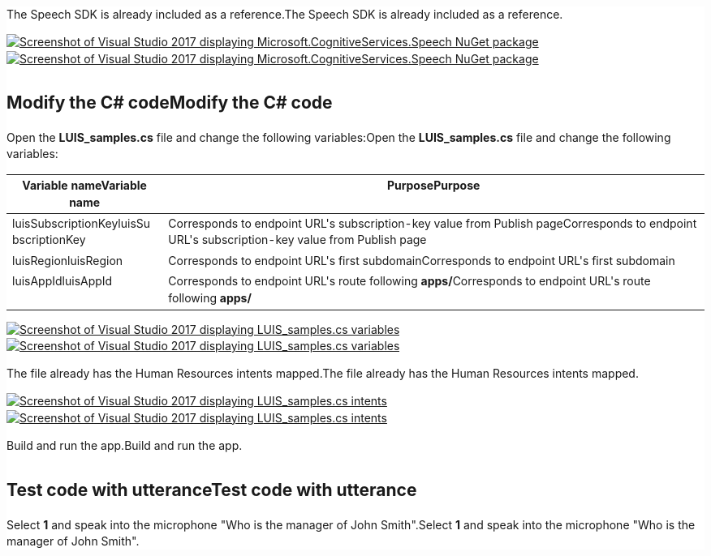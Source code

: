 <span data-ttu-id="f2acf-138">The Speech SDK is already included as a reference.</span><span class="sxs-lookup"><span data-stu-id="f2acf-138">The Speech SDK is already included as a reference.</span></span> 

<span data-ttu-id="f2acf-139">[![](./media/luis-tutorial-speech-to-intent/nuget-package.png "Screenshot of Visual Studio 2017 displaying Microsoft.CognitiveServices.Speech NuGet package")](./media/luis-tutorial-speech-to-intent/nuget-package.png#lightbox)</span><span class="sxs-lookup"><span data-stu-id="f2acf-139">[![](./media/luis-tutorial-speech-to-intent/nuget-package.png "Screenshot of Visual Studio 2017 displaying Microsoft.CognitiveServices.Speech NuGet package")](./media/luis-tutorial-speech-to-intent/nuget-package.png#lightbox)</span></span>

## <a name="modify-the-c-code"></a><span data-ttu-id="f2acf-140">Modify the C# code</span><span class="sxs-lookup"><span data-stu-id="f2acf-140">Modify the C# code</span></span>
<span data-ttu-id="f2acf-141">Open the **LUIS_samples.cs** file and change the following variables:</span><span class="sxs-lookup"><span data-stu-id="f2acf-141">Open the **LUIS_samples.cs** file and change the following variables:</span></span>

|<span data-ttu-id="f2acf-142">Variable name</span><span class="sxs-lookup"><span data-stu-id="f2acf-142">Variable name</span></span>|<span data-ttu-id="f2acf-143">Purpose</span><span class="sxs-lookup"><span data-stu-id="f2acf-143">Purpose</span></span>|
|--|--|
|<span data-ttu-id="f2acf-144">luisSubscriptionKey</span><span class="sxs-lookup"><span data-stu-id="f2acf-144">luisSubscriptionKey</span></span>|<span data-ttu-id="f2acf-145">Corresponds to endpoint URL's subscription-key value from Publish page</span><span class="sxs-lookup"><span data-stu-id="f2acf-145">Corresponds to endpoint URL's subscription-key value from Publish page</span></span>|
|<span data-ttu-id="f2acf-146">luisRegion</span><span class="sxs-lookup"><span data-stu-id="f2acf-146">luisRegion</span></span>|<span data-ttu-id="f2acf-147">Corresponds to endpoint URL's first subdomain</span><span class="sxs-lookup"><span data-stu-id="f2acf-147">Corresponds to endpoint URL's first subdomain</span></span>|
|<span data-ttu-id="f2acf-148">luisAppId</span><span class="sxs-lookup"><span data-stu-id="f2acf-148">luisAppId</span></span>|<span data-ttu-id="f2acf-149">Corresponds to endpoint URL's route following **apps/**</span><span class="sxs-lookup"><span data-stu-id="f2acf-149">Corresponds to endpoint URL's route following **apps/**</span></span>|

<span data-ttu-id="f2acf-150">[![](./media/luis-tutorial-speech-to-intent/change-variables.png "Screenshot of Visual Studio 2017 displaying LUIS_samples.cs variables")](./media/luis-tutorial-speech-to-intent/change-variables.png#lightbox)</span><span class="sxs-lookup"><span data-stu-id="f2acf-150">[![](./media/luis-tutorial-speech-to-intent/change-variables.png "Screenshot of Visual Studio 2017 displaying LUIS_samples.cs variables")](./media/luis-tutorial-speech-to-intent/change-variables.png#lightbox)</span></span>

<span data-ttu-id="f2acf-151">The file already has the Human Resources intents mapped.</span><span class="sxs-lookup"><span data-stu-id="f2acf-151">The file already has the Human Resources intents mapped.</span></span>

<span data-ttu-id="f2acf-152">[![](./media/luis-tutorial-speech-to-intent/intents.png "Screenshot of Visual Studio 2017 displaying LUIS_samples.cs intents")](./media/luis-tutorial-speech-to-intent/intents.png#lightbox)</span><span class="sxs-lookup"><span data-stu-id="f2acf-152">[![](./media/luis-tutorial-speech-to-intent/intents.png "Screenshot of Visual Studio 2017 displaying LUIS_samples.cs intents")](./media/luis-tutorial-speech-to-intent/intents.png#lightbox)</span></span>

<span data-ttu-id="f2acf-153">Build and run the app.</span><span class="sxs-lookup"><span data-stu-id="f2acf-153">Build and run the app.</span></span> 

## <a name="test-code-with-utterance"></a><span data-ttu-id="f2acf-154">Test code with utterance</span><span class="sxs-lookup"><span data-stu-id="f2acf-154">Test code with utterance</span></span>
<span data-ttu-id="f2acf-155">Select **1** and speak into the microphone "Who is the manager of John Smith".</span><span class="sxs-lookup"><span data-stu-id="f2acf-155">Select **1** and speak into the microphone "Who is the manager of John Smith".</span></span>
